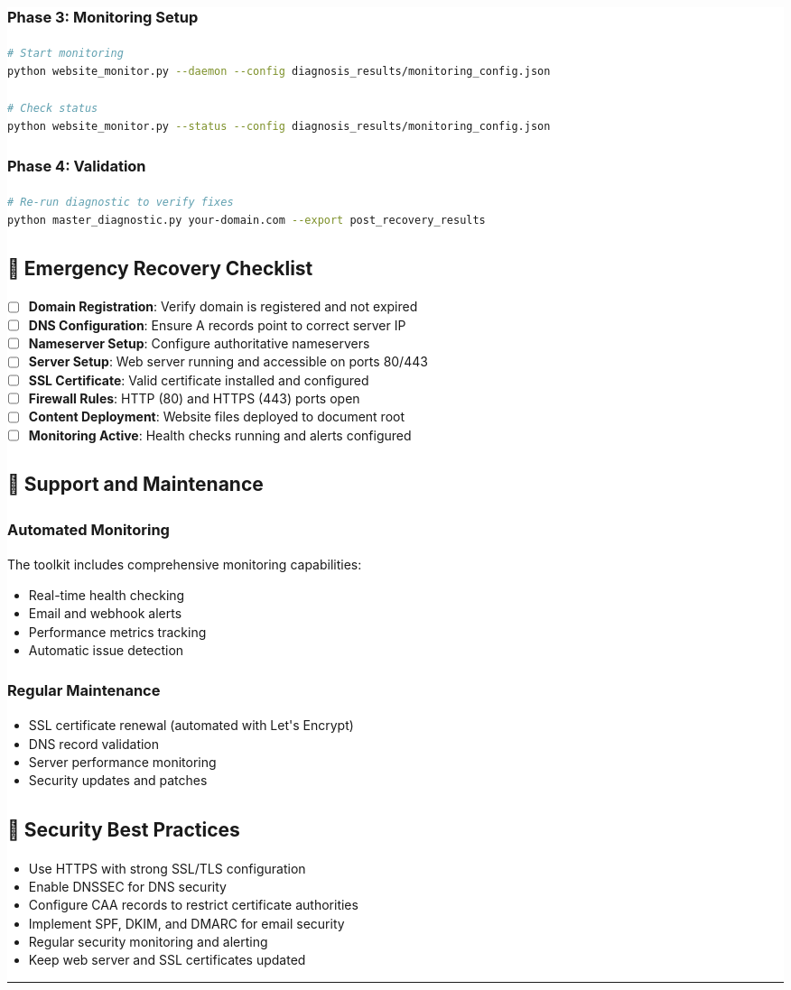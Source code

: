 ### Phase 3: Monitoring Setup
```bash
# Start monitoring
python website_monitor.py --daemon --config diagnosis_results/monitoring_config.json

# Check status
python website_monitor.py --status --config diagnosis_results/monitoring_config.json
```

### Phase 4: Validation
```bash
# Re-run diagnostic to verify fixes
python master_diagnostic.py your-domain.com --export post_recovery_results
```

## 🚨 Emergency Recovery Checklist

- [ ] **Domain Registration**: Verify domain is registered and not expired
- [ ] **DNS Configuration**: Ensure A records point to correct server IP
- [ ] **Nameserver Setup**: Configure authoritative nameservers
- [ ] **Server Setup**: Web server running and accessible on ports 80/443
- [ ] **SSL Certificate**: Valid certificate installed and configured
- [ ] **Firewall Rules**: HTTP (80) and HTTPS (443) ports open
- [ ] **Content Deployment**: Website files deployed to document root
- [ ] **Monitoring Active**: Health checks running and alerts configured

## 📧 Support and Maintenance

### Automated Monitoring
The toolkit includes comprehensive monitoring capabilities:
- Real-time health checking
- Email and webhook alerts  
- Performance metrics tracking
- Automatic issue detection

### Regular Maintenance
- SSL certificate renewal (automated with Let's Encrypt)
- DNS record validation
- Server performance monitoring
- Security updates and patches

## 🔐 Security Best Practices

- Use HTTPS with strong SSL/TLS configuration
- Enable DNSSEC for DNS security
- Configure CAA records to restrict certificate authorities
- Implement SPF, DKIM, and DMARC for email security
- Regular security monitoring and alerting
- Keep web server and SSL certificates updated

---